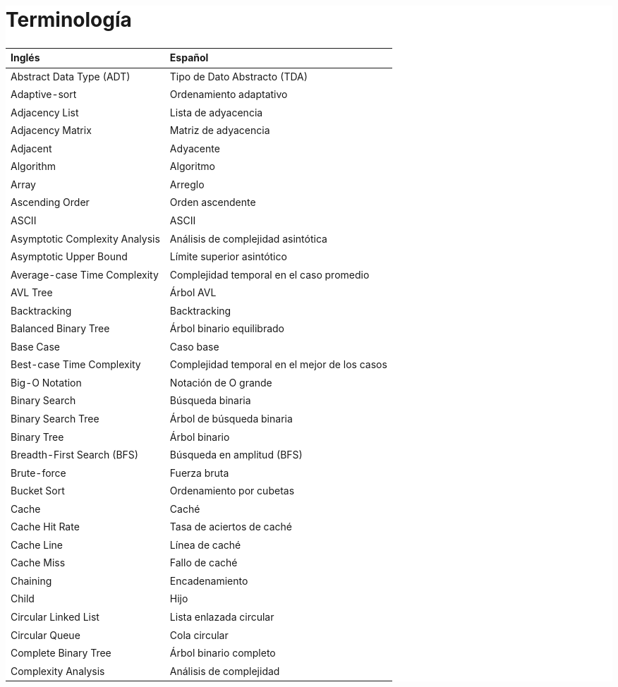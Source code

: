 # Terminología

| Inglés | Español |
| :-- | :-- |
| Abstract Data Type (ADT) | Tipo de Dato Abstracto (TDA) |
| Adaptive-sort | Ordenamiento adaptativo |
| Adjacency List | Lista de adyacencia |
| Adjacency Matrix | Matriz de adyacencia |
| Adjacent | Adyacente |
| Algorithm | Algoritmo |
| Array | Arreglo |
| Ascending Order | Orden ascendente |
| ASCII | ASCII |
| Asymptotic Complexity Analysis | Análisis de complejidad asintótica |
| Asymptotic Upper Bound | Límite superior asintótico |
| Average-case Time Complexity | Complejidad temporal en el caso promedio |
| AVL Tree | Árbol AVL |
| Backtracking | Backtracking |
| Balanced Binary Tree | Árbol binario equilibrado |
| Base Case | Caso base |
| Best-case Time Complexity | Complejidad temporal en el mejor de los casos |
| Big-O Notation | Notación de O grande |
| Binary Search | Búsqueda binaria |
| Binary Search Tree | Árbol de búsqueda binaria |
| Binary Tree | Árbol binario |
| Breadth-First Search (BFS) | Búsqueda en amplitud (BFS) |
| Brute-force | Fuerza bruta |
| Bucket Sort | Ordenamiento por cubetas |
| Cache | Caché |
| Cache Hit Rate | Tasa de aciertos de caché |
| Cache Line | Línea de caché |
| Cache Miss | Fallo de caché |
| Chaining | Encadenamiento |
| Child | Hijo |
| Circular Linked List | Lista enlazada circular |
| Circular Queue | Cola circular |
| Complete Binary Tree | Árbol binario completo |
| Complexity Analysis | Análisis de complejidad |